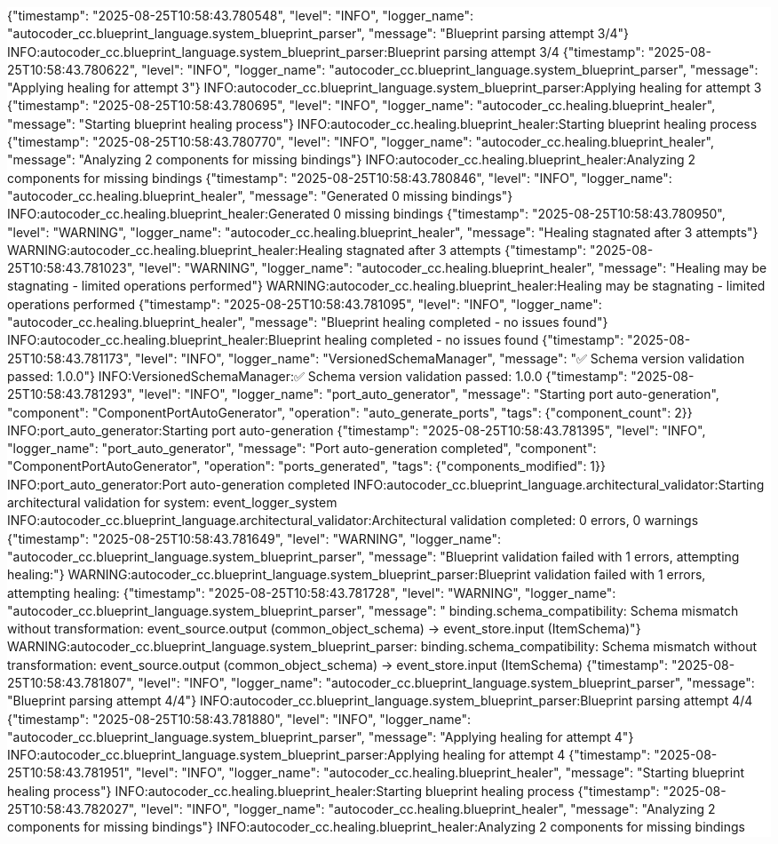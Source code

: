 {"timestamp": "2025-08-25T10:58:43.780548", "level": "INFO", "logger_name": "autocoder_cc.blueprint_language.system_blueprint_parser", "message": "Blueprint parsing attempt 3/4"}
INFO:autocoder_cc.blueprint_language.system_blueprint_parser:Blueprint parsing attempt 3/4
{"timestamp": "2025-08-25T10:58:43.780622", "level": "INFO", "logger_name": "autocoder_cc.blueprint_language.system_blueprint_parser", "message": "Applying healing for attempt 3"}
INFO:autocoder_cc.blueprint_language.system_blueprint_parser:Applying healing for attempt 3
{"timestamp": "2025-08-25T10:58:43.780695", "level": "INFO", "logger_name": "autocoder_cc.healing.blueprint_healer", "message": "Starting blueprint healing process"}
INFO:autocoder_cc.healing.blueprint_healer:Starting blueprint healing process
{"timestamp": "2025-08-25T10:58:43.780770", "level": "INFO", "logger_name": "autocoder_cc.healing.blueprint_healer", "message": "Analyzing 2 components for missing bindings"}
INFO:autocoder_cc.healing.blueprint_healer:Analyzing 2 components for missing bindings
{"timestamp": "2025-08-25T10:58:43.780846", "level": "INFO", "logger_name": "autocoder_cc.healing.blueprint_healer", "message": "Generated 0 missing bindings"}
INFO:autocoder_cc.healing.blueprint_healer:Generated 0 missing bindings
{"timestamp": "2025-08-25T10:58:43.780950", "level": "WARNING", "logger_name": "autocoder_cc.healing.blueprint_healer", "message": "Healing stagnated after 3 attempts"}
WARNING:autocoder_cc.healing.blueprint_healer:Healing stagnated after 3 attempts
{"timestamp": "2025-08-25T10:58:43.781023", "level": "WARNING", "logger_name": "autocoder_cc.healing.blueprint_healer", "message": "Healing may be stagnating - limited operations performed"}
WARNING:autocoder_cc.healing.blueprint_healer:Healing may be stagnating - limited operations performed
{"timestamp": "2025-08-25T10:58:43.781095", "level": "INFO", "logger_name": "autocoder_cc.healing.blueprint_healer", "message": "Blueprint healing completed - no issues found"}
INFO:autocoder_cc.healing.blueprint_healer:Blueprint healing completed - no issues found
{"timestamp": "2025-08-25T10:58:43.781173", "level": "INFO", "logger_name": "VersionedSchemaManager", "message": "✅ Schema version validation passed: 1.0.0"}
INFO:VersionedSchemaManager:✅ Schema version validation passed: 1.0.0
{"timestamp": "2025-08-25T10:58:43.781293", "level": "INFO", "logger_name": "port_auto_generator", "message": "Starting port auto-generation", "component": "ComponentPortAutoGenerator", "operation": "auto_generate_ports", "tags": {"component_count": 2}}
INFO:port_auto_generator:Starting port auto-generation
{"timestamp": "2025-08-25T10:58:43.781395", "level": "INFO", "logger_name": "port_auto_generator", "message": "Port auto-generation completed", "component": "ComponentPortAutoGenerator", "operation": "ports_generated", "tags": {"components_modified": 1}}
INFO:port_auto_generator:Port auto-generation completed
INFO:autocoder_cc.blueprint_language.architectural_validator:Starting architectural validation for system: event_logger_system
INFO:autocoder_cc.blueprint_language.architectural_validator:Architectural validation completed: 0 errors, 0 warnings
{"timestamp": "2025-08-25T10:58:43.781649", "level": "WARNING", "logger_name": "autocoder_cc.blueprint_language.system_blueprint_parser", "message": "Blueprint validation failed with 1 errors, attempting healing:"}
WARNING:autocoder_cc.blueprint_language.system_blueprint_parser:Blueprint validation failed with 1 errors, attempting healing:
{"timestamp": "2025-08-25T10:58:43.781728", "level": "WARNING", "logger_name": "autocoder_cc.blueprint_language.system_blueprint_parser", "message": "  binding.schema_compatibility: Schema mismatch without transformation: event_source.output (common_object_schema) → event_store.input (ItemSchema)"}
WARNING:autocoder_cc.blueprint_language.system_blueprint_parser:  binding.schema_compatibility: Schema mismatch without transformation: event_source.output (common_object_schema) → event_store.input (ItemSchema)
{"timestamp": "2025-08-25T10:58:43.781807", "level": "INFO", "logger_name": "autocoder_cc.blueprint_language.system_blueprint_parser", "message": "Blueprint parsing attempt 4/4"}
INFO:autocoder_cc.blueprint_language.system_blueprint_parser:Blueprint parsing attempt 4/4
{"timestamp": "2025-08-25T10:58:43.781880", "level": "INFO", "logger_name": "autocoder_cc.blueprint_language.system_blueprint_parser", "message": "Applying healing for attempt 4"}
INFO:autocoder_cc.blueprint_language.system_blueprint_parser:Applying healing for attempt 4
{"timestamp": "2025-08-25T10:58:43.781951", "level": "INFO", "logger_name": "autocoder_cc.healing.blueprint_healer", "message": "Starting blueprint healing process"}
INFO:autocoder_cc.healing.blueprint_healer:Starting blueprint healing process
{"timestamp": "2025-08-25T10:58:43.782027", "level": "INFO", "logger_name": "autocoder_cc.healing.blueprint_healer", "message": "Analyzing 2 components for missing bindings"}
INFO:autocoder_cc.healing.blueprint_healer:Analyzing 2 components for missing bindings